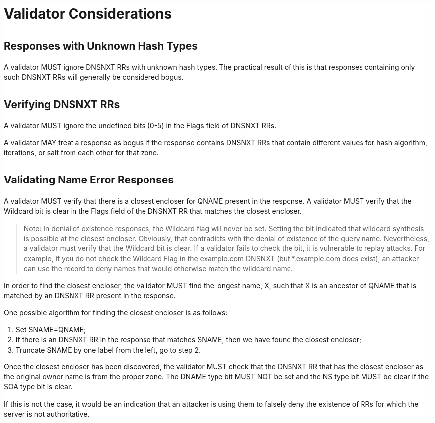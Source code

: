# Validator Considerations

## Responses with Unknown Hash Types

A validator MUST ignore DNSNXT RRs with unknown hash types.  The
practical result of this is that responses containing only such DNSNXT
RRs will generally be considered bogus.

## Verifying DNSNXT RRs

A validator MUST ignore the undefined bits (0-5) in the Flags field of
DNSNXT RRs.

A validator MAY treat a response as bogus if the response contains
DNSNXT RRs that contain different values for hash algorithm,
iterations, or salt from each other for that zone.

## Validating Name Error Responses

A validator MUST verify that there is a closest encloser for QNAME present
in the response. A validator MUST verify that the Wildcard bit is clear in
the Flags field of the DNSNXT RR that matches the closest encloser.

> Note: In denial of existence responses, the Wildcard flag
> will never be set. Setting the bit indicated that wildcard
> synthesis is possible at the closest encloser. Obviously,
> that contradicts with the denial of existence of the query
> name. Nevertheless, a validator must verify that the Wildcard
> bit is clear. If a validator fails to check the bit, it is
> vulnerable to replay attacks. For example, if you do not check
> the Wildcard Flag in the example.com DNSNXT (but *.example.com
> does exist), an attacker can use the record to deny names that
> would otherwise match the wildcard name. 

In order to find the closest encloser, the validator MUST find the longest
name, X, such that X is an ancestor of QNAME that is matched by an DNSNXT RR
present in the response.

One possible algorithm for finding the closest encloser is as follows:

1. Set SNAME=QNAME;
2. If there is an DNSNXT RR in the response that matches SNAME, then we have found the closest encloser;
3. Truncate SNAME by one label from the left, go to step 2.

Once the closest encloser has been discovered, the validator MUST
check that the DNSNXT RR that has the closest encloser as the original
owner name is from the proper zone. The DNAME type bit MUST NOT be set and
the NS type bit MUST be clear if the SOA type bit is clear.

If this is not the case, it would be an indication that an attacker is
using them to falsely deny the existence of RRs for which the server is
not authoritative.
